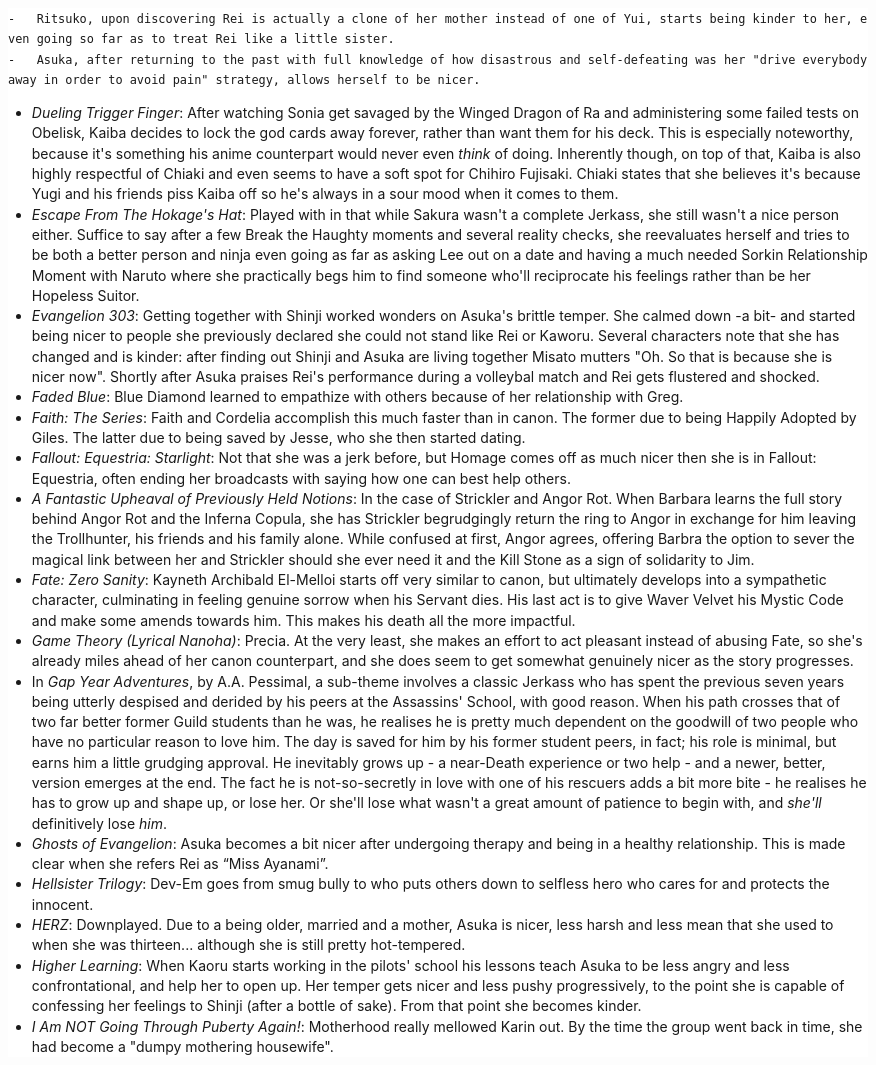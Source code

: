     -   Ritsuko, upon discovering Rei is actually a clone of her mother instead of one of Yui, starts being kinder to her, even going so far as to treat Rei like a little sister.
    -   Asuka, after returning to the past with full knowledge of how disastrous and self-defeating was her "drive everybody away in order to avoid pain" strategy, allows herself to be nicer.
-   _Dueling Trigger Finger_: After watching Sonia get savaged by the Winged Dragon of Ra and administering some failed tests on Obelisk, Kaiba decides to lock the god cards away forever, rather than want them for his deck. This is especially noteworthy, because it's something his anime counterpart would never even _think_ of doing. Inherently though, on top of that, Kaiba is also highly respectful of Chiaki and even seems to have a soft spot for Chihiro Fujisaki. Chiaki states that she believes it's because Yugi and his friends piss Kaiba off so he's always in a sour mood when it comes to them.
-   _Escape From The Hokage's Hat_: Played with in that while Sakura wasn't a complete Jerkass, she still wasn't a nice person either. Suffice to say after a few Break the Haughty moments and several reality checks, she reevaluates herself and tries to be both a better person and ninja even going as far as asking Lee out on a date and having a much needed Sorkin Relationship Moment with Naruto where she practically begs him to find someone who'll reciprocate his feelings rather than be her Hopeless Suitor.
-   _Evangelion 303_: Getting together with Shinji worked wonders on Asuka's brittle temper. She calmed down -a bit- and started being nicer to people she previously declared she could not stand like Rei or Kaworu. Several characters note that she has changed and is kinder: after finding out Shinji and Asuka are living together Misato mutters "Oh. So that is because she is nicer now". Shortly after Asuka praises Rei's performance during a volleybal match and Rei gets flustered and shocked.
-   _Faded Blue_: Blue Diamond learned to empathize with others because of her relationship with Greg.
-   _Faith: The Series_: Faith and Cordelia accomplish this much faster than in canon. The former due to being Happily Adopted by Giles. The latter due to being saved by Jesse, who she then started dating.
-   _Fallout: Equestria: Starlight_: Not that she was a jerk before, but Homage comes off as much nicer then she is in Fallout: Equestria, often ending her broadcasts with saying how one can best help others.
-   _A Fantastic Upheaval of Previously Held Notions_: In the case of Strickler and Angor Rot. When Barbara learns the full story behind Angor Rot and the Inferna Copula, she has Strickler begrudgingly return the ring to Angor in exchange for him leaving the Trollhunter, his friends and his family alone. While confused at first, Angor agrees, offering Barbra the option to sever the magical link between her and Strickler should she ever need it and the Kill Stone as a sign of solidarity to Jim.
-   _Fate: Zero Sanity_: Kayneth Archibald El-Melloi starts off very similar to canon, but ultimately develops into a sympathetic character, culminating in feeling genuine sorrow when his Servant dies. His last act is to give Waver Velvet his Mystic Code and make some amends towards him. This makes his death all the more impactful.
-   _Game Theory (Lyrical Nanoha)_: Precia. At the very least, she makes an effort to act pleasant instead of abusing Fate, so she's already miles ahead of her canon counterpart, and she does seem to get somewhat genuinely nicer as the story progresses.
-   In _Gap Year Adventures_, by A.A. Pessimal, a sub-theme involves a classic Jerkass who has spent the previous seven years being utterly despised and derided by his peers at the Assassins' School, with good reason. When his path crosses that of two far better former Guild students than he was, he realises he is pretty much dependent on the goodwill of two people who have no particular reason to love him. The day is saved for him by his former student peers, in fact; his role is minimal, but earns him a little grudging approval. He inevitably grows up - a near-Death experience or two help - and a newer, better, version emerges at the end. The fact he is not-so-secretly in love with one of his rescuers adds a bit more bite - he realises he has to grow up and shape up, or lose her. Or she'll lose what wasn't a great amount of patience to begin with, and _she'll_ definitively lose _him_.
-   _Ghosts of Evangelion_: Asuka becomes a bit nicer after undergoing therapy and being in a healthy relationship. This is made clear when she refers Rei as “Miss Ayanami”.
-   _Hellsister Trilogy_: Dev-Em goes from smug bully to who puts others down to selfless hero who cares for and protects the innocent.
-   _HERZ_: Downplayed. Due to a being older, married and a mother, Asuka is nicer, less harsh and less mean that she used to when she was thirteen... although she is still pretty hot-tempered.
-   _Higher Learning_: When Kaoru starts working in the pilots' school his lessons teach Asuka to be less angry and less confrontational, and help her to open up. Her temper gets nicer and less pushy progressively, to the point she is capable of confessing her feelings to Shinji (after a bottle of sake). From that point she becomes kinder.
-   _I Am NOT Going Through Puberty Again!_: Motherhood really mellowed Karin out. By the time the group went back in time, she had become a "dumpy mothering housewife".